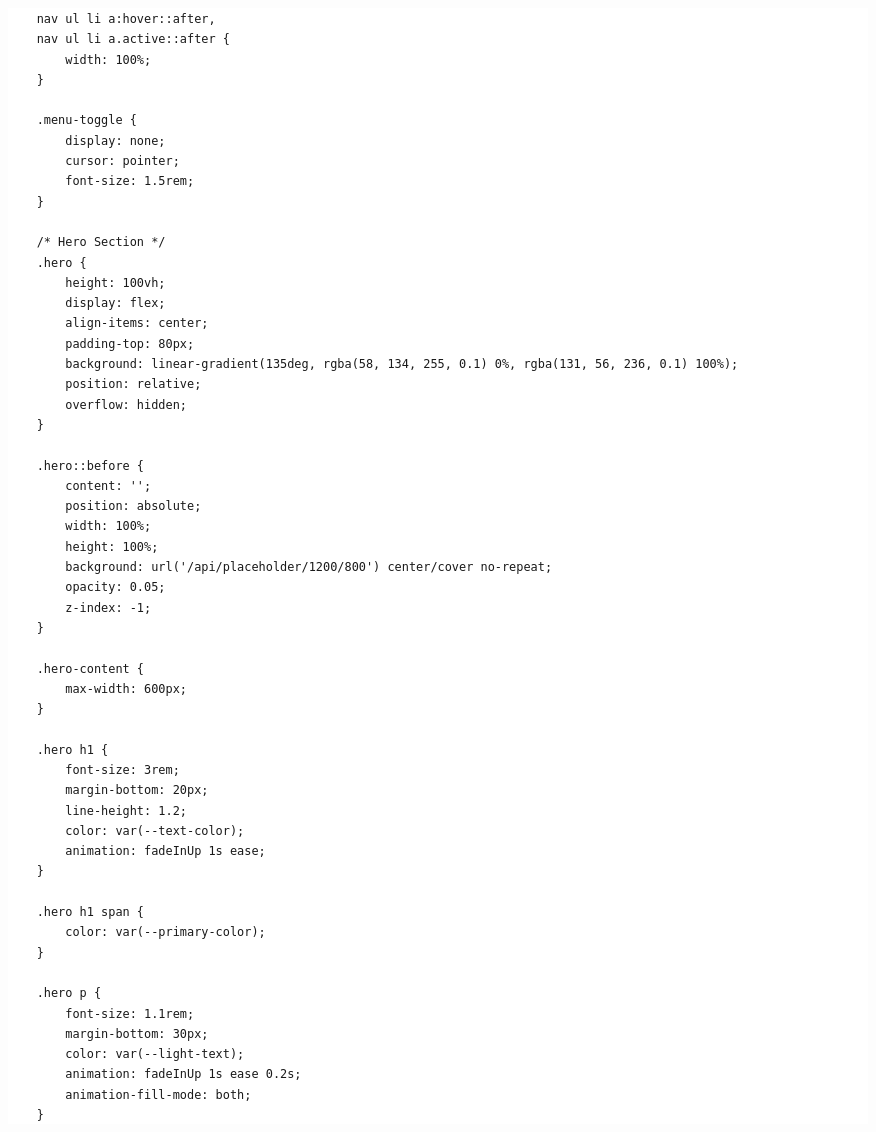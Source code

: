         nav ul li a:hover::after,
        nav ul li a.active::after {
            width: 100%;
        }
        
        .menu-toggle {
            display: none;
            cursor: pointer;
            font-size: 1.5rem;
        }
        
        /* Hero Section */
        .hero {
            height: 100vh;
            display: flex;
            align-items: center;
            padding-top: 80px;
            background: linear-gradient(135deg, rgba(58, 134, 255, 0.1) 0%, rgba(131, 56, 236, 0.1) 100%);
            position: relative;
            overflow: hidden;
        }
        
        .hero::before {
            content: '';
            position: absolute;
            width: 100%;
            height: 100%;
            background: url('/api/placeholder/1200/800') center/cover no-repeat;
            opacity: 0.05;
            z-index: -1;
        }
        
        .hero-content {
            max-width: 600px;
        }
        
        .hero h1 {
            font-size: 3rem;
            margin-bottom: 20px;
            line-height: 1.2;
            color: var(--text-color);
            animation: fadeInUp 1s ease;
        }
        
        .hero h1 span {
            color: var(--primary-color);
        }
        
        .hero p {
            font-size: 1.1rem;
            margin-bottom: 30px;
            color: var(--light-text);
            animation: fadeInUp 1s ease 0.2s;
            animation-fill-mode: both;
        }
        